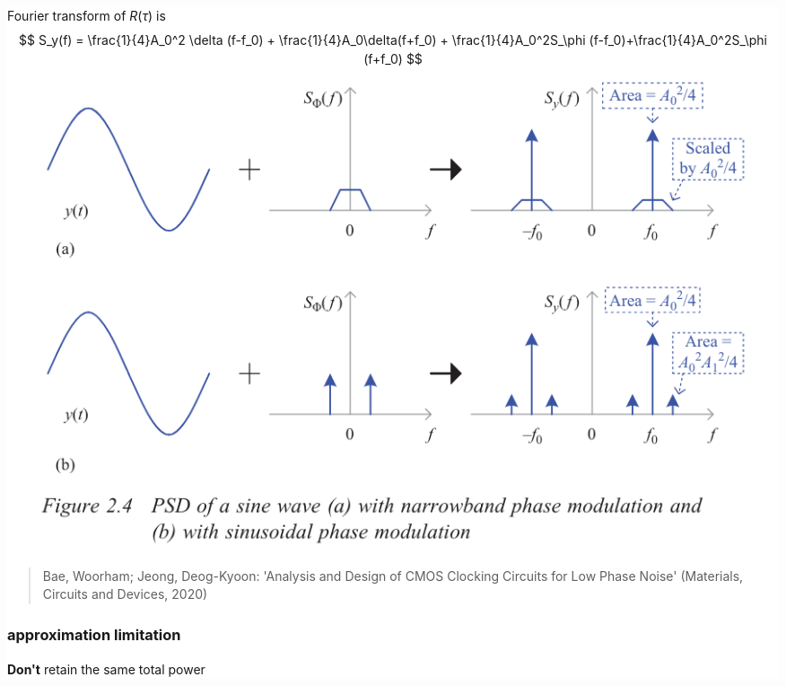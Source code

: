 Fourier transform of $R(\tau)$ is
$$
S_y(f) = \frac{1}{4}A_0^2 \delta (f-f_0) + \frac{1}{4}A_0\delta(f+f_0) + \frac{1}{4}A_0^2S_\phi (f-f_0)+\frac{1}{4}A_0^2S_\phi (f+f_0)
$$
![image-20240511221119938](clocking/image-20240511221119938.png)



> Bae, Woorham; Jeong, Deog-Kyoon: 'Analysis and Design of CMOS Clocking Circuits for Low Phase Noise' (Materials, Circuits and Devices, 2020)



### approximation limitation

**Don't** retain the same total power
